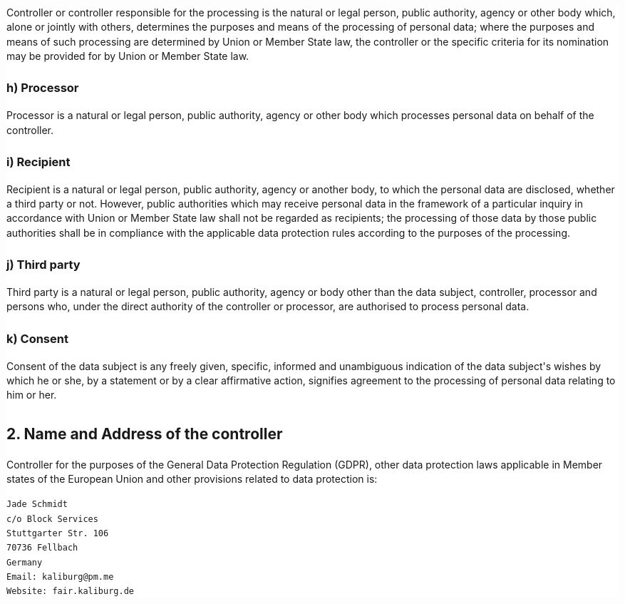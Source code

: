 Controller or controller responsible for the processing is the natural or legal person, public authority, agency or
other body which, alone or jointly with others, determines the purposes and means of the processing of personal data;
where the purposes and means of such processing are determined by Union or Member State law, the controller or the
specific criteria for its nomination may be provided for by Union or Member State law.

### h)    Processor

Processor is a natural or legal person, public authority, agency or other body which processes personal data on behalf
of the controller.

### i)      Recipient

Recipient is a natural or legal person, public authority, agency or another body, to which the personal data are
disclosed, whether a third party or not. However, public authorities which may receive personal data in the framework of
a particular inquiry in accordance with Union or Member State law shall not be regarded as recipients; the processing of
those data by those public authorities shall be in compliance with the applicable data protection rules according to the
purposes of the processing.

### j)      Third party

Third party is a natural or legal person, public authority, agency or body other than the data subject, controller,
processor and persons who, under the direct authority of the controller or processor, are authorised to process personal
data.

### k)    Consent

Consent of the data subject is any freely given, specific, informed and unambiguous indication of the data subject's
wishes by which he or she, by a statement or by a clear affirmative action, signifies agreement to the processing of
personal data relating to him or her.

## 2. Name and Address of the controller

Controller for the purposes of the General Data Protection Regulation (GDPR), other data protection laws applicable in
Member states of the European Union and other provisions related to data protection is:

```
Jade Schmidt
c/o Block Services
Stuttgarter Str. 106
70736 Fellbach
Germany
Email: kaliburg@pm.me
Website: fair.kaliburg.de
```
